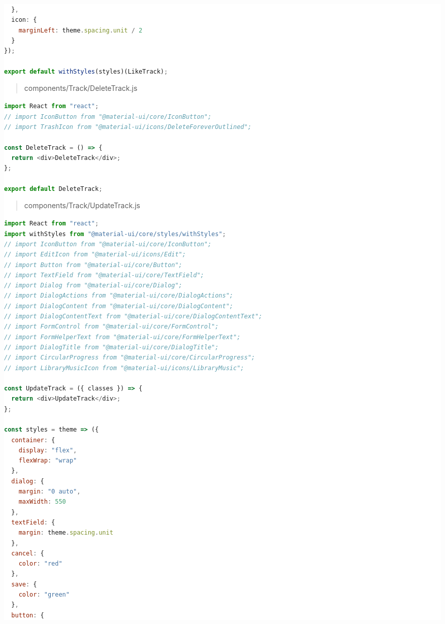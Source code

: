 ```js
  },
  icon: {
    marginLeft: theme.spacing.unit / 2
  }
});

export default withStyles(styles)(LikeTrack);
```

> components/Track/DeleteTrack.js

```js
import React from "react";
// import IconButton from "@material-ui/core/IconButton";
// import TrashIcon from "@material-ui/icons/DeleteForeverOutlined";

const DeleteTrack = () => {
  return <div>DeleteTrack</div>;
};

export default DeleteTrack;
```

> components/Track/UpdateTrack.js

```js
import React from "react";
import withStyles from "@material-ui/core/styles/withStyles";
// import IconButton from "@material-ui/core/IconButton";
// import EditIcon from "@material-ui/icons/Edit";
// import Button from "@material-ui/core/Button";
// import TextField from "@material-ui/core/TextField";
// import Dialog from "@material-ui/core/Dialog";
// import DialogActions from "@material-ui/core/DialogActions";
// import DialogContent from "@material-ui/core/DialogContent";
// import DialogContentText from "@material-ui/core/DialogContentText";
// import FormControl from "@material-ui/core/FormControl";
// import FormHelperText from "@material-ui/core/FormHelperText";
// import DialogTitle from "@material-ui/core/DialogTitle";
// import CircularProgress from "@material-ui/core/CircularProgress";
// import LibraryMusicIcon from "@material-ui/icons/LibraryMusic";

const UpdateTrack = ({ classes }) => {
  return <div>UpdateTrack</div>;
};

const styles = theme => ({
  container: {
    display: "flex",
    flexWrap: "wrap"
  },
  dialog: {
    margin: "0 auto",
    maxWidth: 550
  },
  textField: {
    margin: theme.spacing.unit
  },
  cancel: {
    color: "red"
  },
  save: {
    color: "green"
  },
  button: {
```